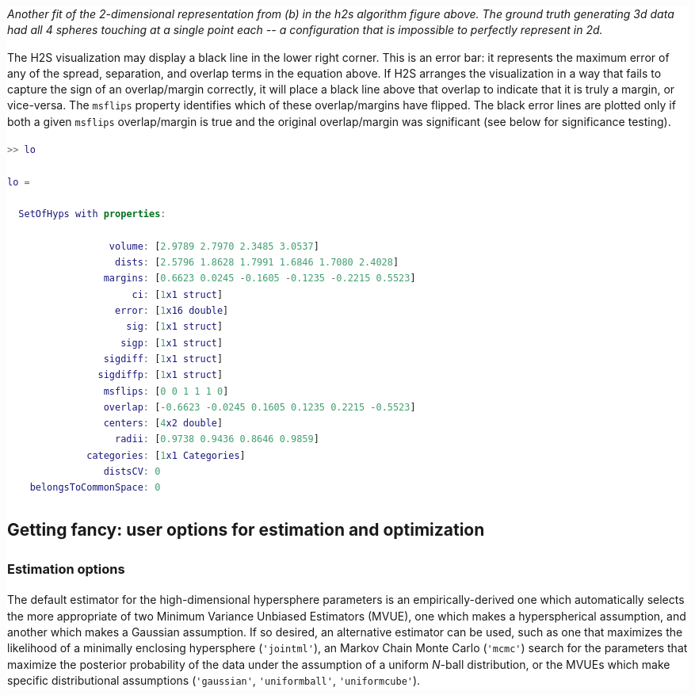   <i>Another fit of the 2-dimensional representation from (b) in the h2s algorithm figure above. The ground truth generating 3d data had all 4 spheres touching at a single point each -- a configuration that is impossible to perfectly represent in 2d.</i><br>
</p>

The H2S visualization may display a black line in the lower right corner. This is an error bar: it represents the maximum error of any of the spread, separation, and overlap terms in the equation above. If H2S arranges the visualization in a way that fails to capture the sign of an overlap/margin correctly, it will place a black line above that overlap to indicate that it is truly a margin, or vice-versa. The `msflips` property identifies which of these overlap/margins have flipped. The black error lines are plotted only if both a given `msflips` overlap/margin is true and the original overlap/margin was significant (see below for significance testing).

```matlab
>> lo

lo =

  SetOfHyps with properties:

                  volume: [2.9789 2.7970 2.3485 3.0537]
                   dists: [2.5796 1.8628 1.7991 1.6846 1.7080 2.4028]
                 margins: [0.6623 0.0245 -0.1605 -0.1235 -0.2215 0.5523]
                      ci: [1x1 struct]
                   error: [1x16 double]
                     sig: [1x1 struct]
                    sigp: [1x1 struct]
                 sigdiff: [1x1 struct]
                sigdiffp: [1x1 struct]
                 msflips: [0 0 1 1 1 0]
                 overlap: [-0.6623 -0.0245 0.1605 0.1235 0.2215 -0.5523]
                 centers: [4x2 double]
                   radii: [0.9738 0.9436 0.8646 0.9859]
              categories: [1x1 Categories]
                 distsCV: 0
    belongsToCommonSpace: 0
```


## Getting fancy: user options for estimation and optimization

### Estimation options

The default estimator for the high-dimensional hypersphere parameters is an empirically-derived one which automatically selects the more appropriate of two Minimum Variance Unbiased Estimators (MVUE), one which makes a hyperspherical assumption, and another which makes a Gaussian assumption. If so desired, an alternative estimator can be used, such as one that maximizes the likelihood of a minimally enclosing hypersphere (`'jointml'`), an Markov Chain Monte Carlo (`'mcmc'`) search for the parameters that maximize the posterior probability of the data under the assumption of a uniform *N*-ball distribution, or the MVUEs which make specific distributional assumptions (`'gaussian'`, `'uniformball'`, `'uniformcube'`).
